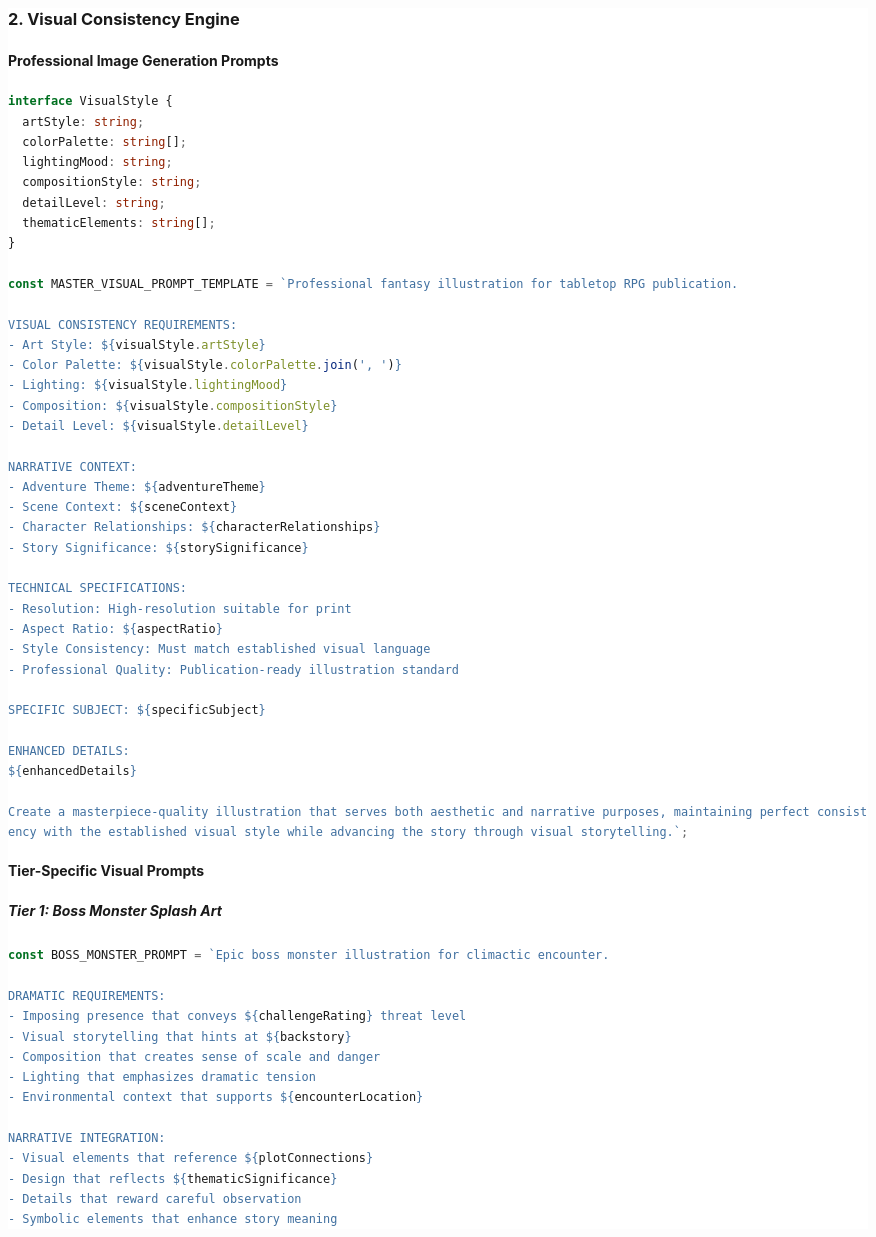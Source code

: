 ### 2. Visual Consistency Engine

#### Professional Image Generation Prompts
```typescript
interface VisualStyle {
  artStyle: string;
  colorPalette: string[];
  lightingMood: string;
  compositionStyle: string;
  detailLevel: string;
  thematicElements: string[];
}

const MASTER_VISUAL_PROMPT_TEMPLATE = `Professional fantasy illustration for tabletop RPG publication.

VISUAL CONSISTENCY REQUIREMENTS:
- Art Style: ${visualStyle.artStyle}
- Color Palette: ${visualStyle.colorPalette.join(', ')}
- Lighting: ${visualStyle.lightingMood}
- Composition: ${visualStyle.compositionStyle}
- Detail Level: ${visualStyle.detailLevel}

NARRATIVE CONTEXT:
- Adventure Theme: ${adventureTheme}
- Scene Context: ${sceneContext}
- Character Relationships: ${characterRelationships}
- Story Significance: ${storySignificance}

TECHNICAL SPECIFICATIONS:
- Resolution: High-resolution suitable for print
- Aspect Ratio: ${aspectRatio}
- Style Consistency: Must match established visual language
- Professional Quality: Publication-ready illustration standard

SPECIFIC SUBJECT: ${specificSubject}

ENHANCED DETAILS:
${enhancedDetails}

Create a masterpiece-quality illustration that serves both aesthetic and narrative purposes, maintaining perfect consistency with the established visual style while advancing the story through visual storytelling.`;
```

#### Tier-Specific Visual Prompts

##### Tier 1: Boss Monster Splash Art
```typescript
const BOSS_MONSTER_PROMPT = `Epic boss monster illustration for climactic encounter.

DRAMATIC REQUIREMENTS:
- Imposing presence that conveys ${challengeRating} threat level
- Visual storytelling that hints at ${backstory}
- Composition that creates sense of scale and danger
- Lighting that emphasizes dramatic tension
- Environmental context that supports ${encounterLocation}

NARRATIVE INTEGRATION:
- Visual elements that reference ${plotConnections}
- Design that reflects ${thematicSignificance}
- Details that reward careful observation
- Symbolic elements that enhance story meaning

```